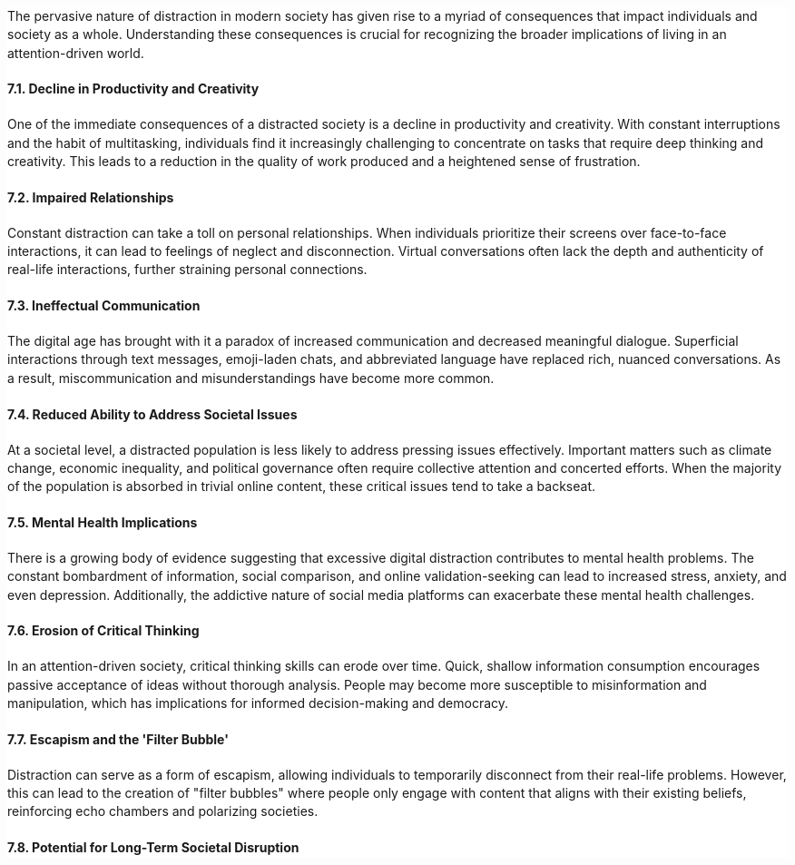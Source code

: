 The pervasive nature of distraction in modern society has given rise to a myriad of consequences that impact individuals and society as a whole. Understanding these consequences is crucial for recognizing the broader implications of living in an attention-driven world.

#### **7.1. Decline in Productivity and Creativity**

One of the immediate consequences of a distracted society is a decline in productivity and creativity. With constant interruptions and the habit of multitasking, individuals find it increasingly challenging to concentrate on tasks that require deep thinking and creativity. This leads to a reduction in the quality of work produced and a heightened sense of frustration.

#### **7.2. Impaired Relationships**

Constant distraction can take a toll on personal relationships. When individuals prioritize their screens over face-to-face interactions, it can lead to feelings of neglect and disconnection. Virtual conversations often lack the depth and authenticity of real-life interactions, further straining personal connections.

#### **7.3. Ineffectual Communication**

The digital age has brought with it a paradox of increased communication and decreased meaningful dialogue. Superficial interactions through text messages, emoji-laden chats, and abbreviated language have replaced rich, nuanced conversations. As a result, miscommunication and misunderstandings have become more common.

#### **7.4. Reduced Ability to Address Societal Issues**

At a societal level, a distracted population is less likely to address pressing issues effectively. Important matters such as climate change, economic inequality, and political governance often require collective attention and concerted efforts. When the majority of the population is absorbed in trivial online content, these critical issues tend to take a backseat.

#### **7.5. Mental Health Implications**

There is a growing body of evidence suggesting that excessive digital distraction contributes to mental health problems. The constant bombardment of information, social comparison, and online validation-seeking can lead to increased stress, anxiety, and even depression. Additionally, the addictive nature of social media platforms can exacerbate these mental health challenges.

#### **7.6. Erosion of Critical Thinking**

In an attention-driven society, critical thinking skills can erode over time. Quick, shallow information consumption encourages passive acceptance of ideas without thorough analysis. People may become more susceptible to misinformation and manipulation, which has implications for informed decision-making and democracy.

#### **7.7. Escapism and the 'Filter Bubble'**

Distraction can serve as a form of escapism, allowing individuals to temporarily disconnect from their real-life problems. However, this can lead to the creation of "filter bubbles" where people only engage with content that aligns with their existing beliefs, reinforcing echo chambers and polarizing societies.

#### **7.8. Potential for Long-Term Societal Disruption**
